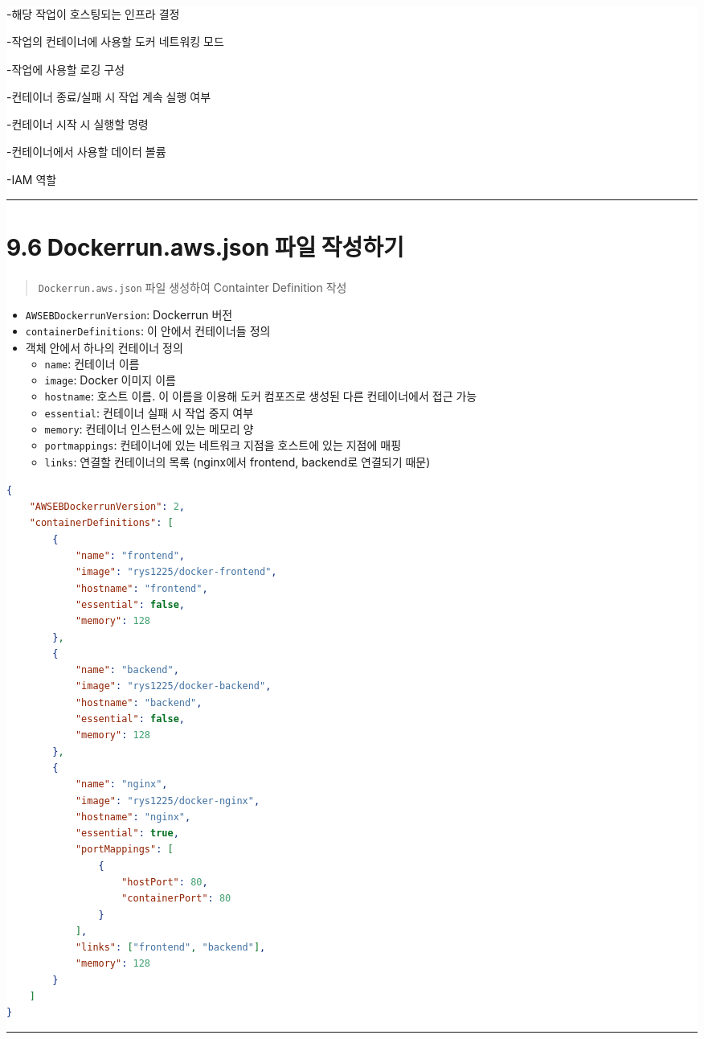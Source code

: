 -해당 작업이 호스팅되는 인프라 결정

-작업의 컨테이너에 사용할 도커 네트워킹 모드

-작업에 사용할 로깅 구성

-컨테이너 종료/실패 시 작업 계속 실행 여부

-컨테이너 시작 시 실행할 명령

-컨테이너에서 사용할 데이터 볼륨

-IAM 역할

---

# 9.6 Dockerrun.aws.json 파일 작성하기

> `Dockerrun.aws.json` 파일 생성하여 Containter Definition 작성

- `AWSEBDockerrunVersion`: Dockerrun 버전
- `containerDefinitions`: 이 안에서 컨테이너들 정의
- 객체 안에서 하나의 컨테이너 정의
    - `name`: 컨테이너 이름
    - `image`: Docker 이미지 이름
    - `hostname`: 호스트 이름. 이 이름을 이용해 도커 컴포즈로 생성된 다른 컨테이너에서 접근 가능
    - `essential`: 컨테이너 실패 시 작업 중지 여부
    - `memory`: 컨테이너 인스턴스에 있는 메모리 양
    - `portmappings`: 컨테이너에 있는 네트워크 지점을 호스트에 있는 지점에 매핑
    - `links`: 연결할 컨테이너의 목록 (nginx에서 frontend, backend로 연결되기 때문)

```json
{
    "AWSEBDockerrunVersion": 2,
    "containerDefinitions": [
        {
            "name": "frontend", 
            "image": "rys1225/docker-frontend", 
            "hostname": "frontend", 
            "essential": false,
            "memory": 128 
        },
        {
            "name": "backend",
            "image": "rys1225/docker-backend",
            "hostname": "backend",
            "essential": false,
            "memory": 128
        },
        {
            "name": "nginx",
            "image": "rys1225/docker-nginx",
            "hostname": "nginx",
            "essential": true,
            "portMappings": [
                {
                    "hostPort": 80,
                    "containerPort": 80
                }
            ],
            "links": ["frontend", "backend"],
            "memory": 128
        }
    ]
}
```

---